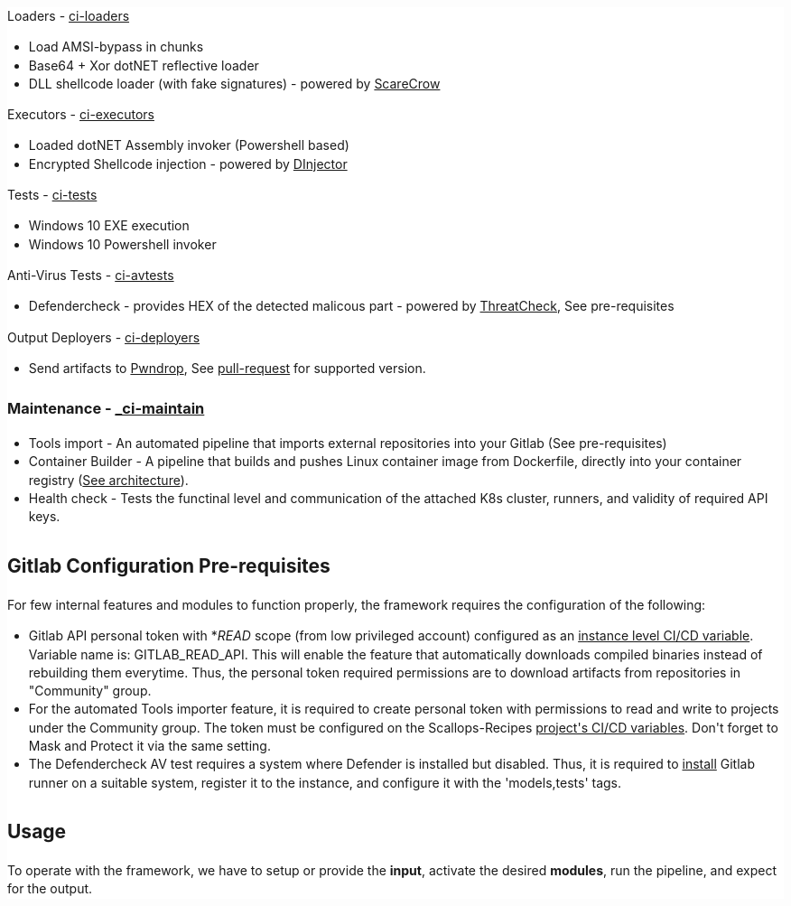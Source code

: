 Loaders - [ci-loaders](ci-loaders)
- Load AMSI-bypass in chunks
- Base64 + Xor dotNET reflective loader
- DLL shellcode loader (with fake signatures) - powered by [ScareCrow](https://github.com/optiv/ScareCrow)

Executors - [ci-executors](ci-executors)
- Loaded dotNET Assembly invoker (Powershell based)
- Encrypted Shellcode injection - powered by [DInjector](https://github.com/snovvcrash/DInjector)

Tests - [ci-tests](ci-tests)
- Windows 10 EXE execution
- Windows 10 Powershell invoker

Anti-Virus Tests - [ci-avtests](ci-avtests)
- Defendercheck - provides HEX of the detected malicous part - powered by [ThreatCheck](https://github.com/rasta-mouse/ThreatCheck), See pre-requisites

Output Deployers - [ci-deployers](ci-deployers)
- Send artifacts to [Pwndrop](https://github.com/kgretzky/pwndrop), See [pull-request](https://github.com/kgretzky/pwndrop/pull/28) for supported version.


### Maintenance - [_ci-maintain](_ci-maintain)
- Tools import - An automated pipeline that imports external repositories into your Gitlab (See pre-requisites)
- Container Builder - A pipeline that builds and pushes Linux container image from Dockerfile, directly into your container registry ([See architecture](https://github.com/SygniaLabs/ScallOps#architecture)).
- Health check - Tests the functinal level and communication of the attached K8s cluster, runners, and validity of required API keys.


## Gitlab Configuration Pre-requisites
For few internal features and modules to function properly, the framework requires the configuration of the following:
  - Gitlab API personal token with **READ* scope (from low privileged account) configured as an [instance level CI/CD variable](https://docs.gitlab.com/ee/ci/variables/#add-a-cicd-variable-to-an-instance). Variable name is: GITLAB_READ_API. This will enable the feature that automatically downloads compiled binaries instead of rebuilding them everytime. Thus, the personal token required permissions are to download artifacts from repositories in "Community" group.
  - For the automated Tools importer feature, it is required to create personal token with permissions to read and write to projects under the Community group. The token must be configured on the Scallops-Recipes [project's CI/CD variables](https://docs.gitlab.com/ee/ci/variables/#add-a-cicd-variable-to-a-project). Don't forget to Mask and Protect it via the same setting.
  - The Defendercheck AV test requires a system where Defender is installed but disabled. Thus, it is required to [install](https://docs.gitlab.com/runner/install/windows.html) Gitlab runner on a suitable system, register it to the instance, and configure it with the 'models,tests' tags.


## Usage

To operate with the framework, we have to setup or provide the **input**, activate the desired **modules**, run the pipeline, and expect for the output. 
